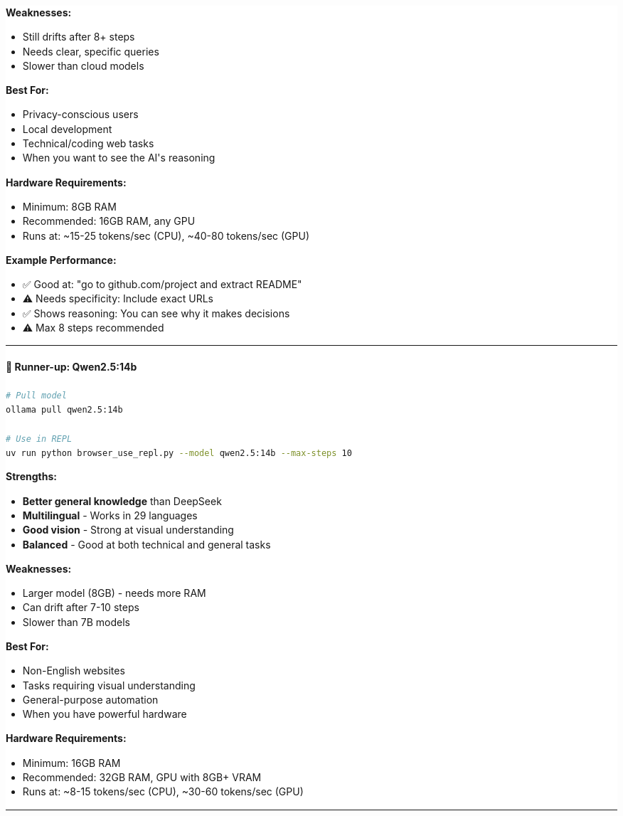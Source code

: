 **Weaknesses:**
- Still drifts after 8+ steps
- Needs clear, specific queries
- Slower than cloud models

**Best For:**
- Privacy-conscious users
- Local development
- Technical/coding web tasks
- When you want to see the AI's reasoning

**Hardware Requirements:**
- Minimum: 8GB RAM
- Recommended: 16GB RAM, any GPU
- Runs at: ~15-25 tokens/sec (CPU), ~40-80 tokens/sec (GPU)

**Example Performance:**
- ✅ Good at: "go to github.com/project and extract README"
- ⚠️ Needs specificity: Include exact URLs
- ✅ Shows reasoning: You can see why it makes decisions
- ⚠️ Max 8 steps recommended

---

#### 🥈 Runner-up: Qwen2.5:14b
```bash
# Pull model
ollama pull qwen2.5:14b

# Use in REPL
uv run python browser_use_repl.py --model qwen2.5:14b --max-steps 10
```

**Strengths:**
- **Better general knowledge** than DeepSeek
- **Multilingual** - Works in 29 languages
- **Good vision** - Strong at visual understanding
- **Balanced** - Good at both technical and general tasks

**Weaknesses:**
- Larger model (8GB) - needs more RAM
- Can drift after 7-10 steps
- Slower than 7B models

**Best For:**
- Non-English websites
- Tasks requiring visual understanding
- General-purpose automation
- When you have powerful hardware

**Hardware Requirements:**
- Minimum: 16GB RAM
- Recommended: 32GB RAM, GPU with 8GB+ VRAM
- Runs at: ~8-15 tokens/sec (CPU), ~30-60 tokens/sec (GPU)

---